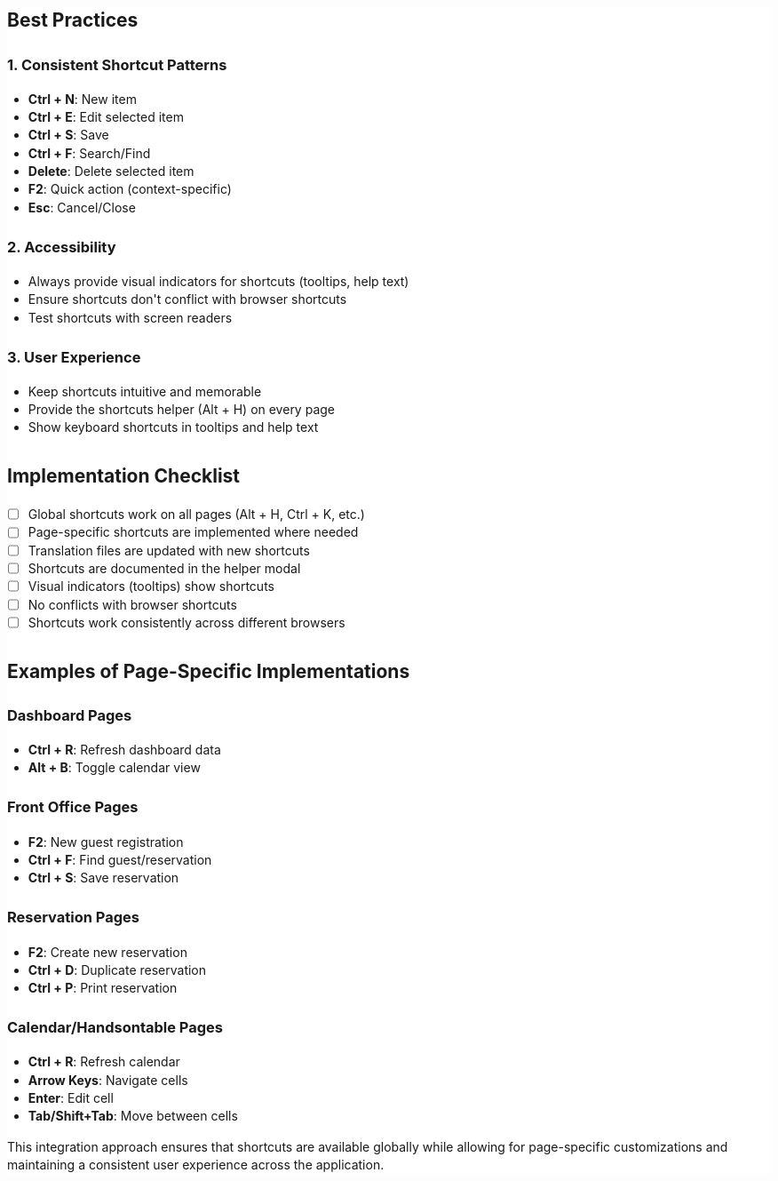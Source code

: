 ## Best Practices

### 1. Consistent Shortcut Patterns
- **Ctrl + N**: New item
- **Ctrl + E**: Edit selected item
- **Ctrl + S**: Save
- **Ctrl + F**: Search/Find
- **Delete**: Delete selected item
- **F2**: Quick action (context-specific)
- **Esc**: Cancel/Close

### 2. Accessibility
- Always provide visual indicators for shortcuts (tooltips, help text)
- Ensure shortcuts don't conflict with browser shortcuts
- Test shortcuts with screen readers

### 3. User Experience
- Keep shortcuts intuitive and memorable
- Provide the shortcuts helper (Alt + H) on every page
- Show keyboard shortcuts in tooltips and help text

## Implementation Checklist

- [ ] Global shortcuts work on all pages (Alt + H, Ctrl + K, etc.)
- [ ] Page-specific shortcuts are implemented where needed
- [ ] Translation files are updated with new shortcuts
- [ ] Shortcuts are documented in the helper modal
- [ ] Visual indicators (tooltips) show shortcuts
- [ ] No conflicts with browser shortcuts
- [ ] Shortcuts work consistently across different browsers

## Examples of Page-Specific Implementations

### Dashboard Pages
- **Ctrl + R**: Refresh dashboard data
- **Alt + B**: Toggle calendar view

### Front Office Pages
- **F2**: New guest registration
- **Ctrl + F**: Find guest/reservation
- **Ctrl + S**: Save reservation

### Reservation Pages
- **F2**: Create new reservation
- **Ctrl + D**: Duplicate reservation
- **Ctrl + P**: Print reservation

### Calendar/Handsontable Pages
- **Ctrl + R**: Refresh calendar
- **Arrow Keys**: Navigate cells
- **Enter**: Edit cell
- **Tab/Shift+Tab**: Move between cells

This integration approach ensures that shortcuts are available globally while allowing for page-specific customizations and maintaining a consistent user experience across the application.